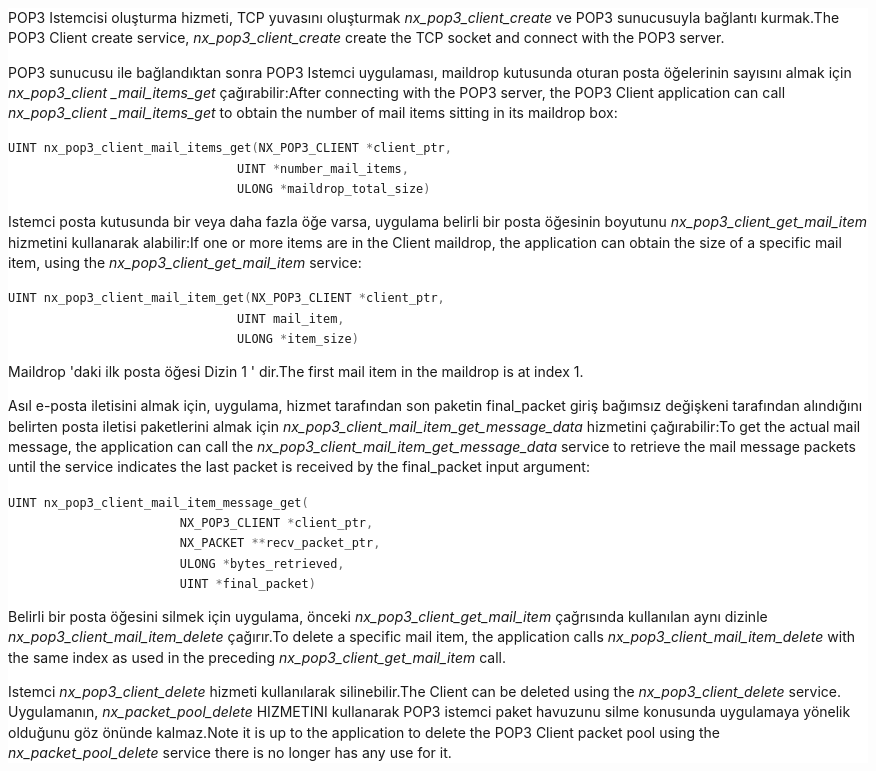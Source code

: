 <span data-ttu-id="21c2f-123">POP3 Istemcisi oluşturma hizmeti, TCP yuvasını oluşturmak *nx_pop3_client_create* ve POP3 sunucusuyla bağlantı kurmak.</span><span class="sxs-lookup"><span data-stu-id="21c2f-123">The POP3 Client create service, *nx_pop3_client_create* create the TCP socket and connect with the POP3 server.</span></span>

<span data-ttu-id="21c2f-124">POP3 sunucusu ile bağlandıktan sonra POP3 Istemci uygulaması, maildrop kutusunda oturan posta öğelerinin sayısını almak için *nx_pop3_client _mail_items_get* çağırabilir:</span><span class="sxs-lookup"><span data-stu-id="21c2f-124">After connecting with the POP3 server, the POP3 Client application can call *nx_pop3_client _mail_items_get* to obtain the number of mail items sitting in its maildrop box:</span></span>

```c
UINT nx_pop3_client_mail_items_get(NX_POP3_CLIENT *client_ptr,
                                UINT *number_mail_items,
                                ULONG *maildrop_total_size)
```

<span data-ttu-id="21c2f-125">Istemci posta kutusunda bir veya daha fazla öğe varsa, uygulama belirli bir posta öğesinin boyutunu *nx_pop3_client_get_mail_item* hizmetini kullanarak alabilir:</span><span class="sxs-lookup"><span data-stu-id="21c2f-125">If one or more items are in the Client maildrop, the application can obtain the size of a specific mail item, using the *nx_pop3_client_get_mail_item* service:</span></span>

```c
UINT nx_pop3_client_mail_item_get(NX_POP3_CLIENT *client_ptr,
                                UINT mail_item,
                                ULONG *item_size)
```

<span data-ttu-id="21c2f-126">Maildrop 'daki ilk posta öğesi Dizin 1 ' dir.</span><span class="sxs-lookup"><span data-stu-id="21c2f-126">The first mail item in the maildrop is at index 1.</span></span>

<span data-ttu-id="21c2f-127">Asıl e-posta iletisini almak için, uygulama, hizmet tarafından son paketin final_packet giriş bağımsız değişkeni tarafından alındığını belirten posta iletisi paketlerini almak için *nx_pop3_client_mail_item_get_message_data* hizmetini çağırabilir:</span><span class="sxs-lookup"><span data-stu-id="21c2f-127">To get the actual mail message, the application can call the *nx_pop3_client_mail_item_get_message_data* service to retrieve the mail message packets until the service indicates the last packet is received by the final_packet input argument:</span></span>

```c
UINT nx_pop3_client_mail_item_message_get(
                        NX_POP3_CLIENT *client_ptr,
                        NX_PACKET **recv_packet_ptr,
                        ULONG *bytes_retrieved,
                        UINT *final_packet)
```

<span data-ttu-id="21c2f-128">Belirli bir posta öğesini silmek için uygulama, önceki *nx_pop3_client_get_mail_item* çağrısında kullanılan aynı dizinle *nx_pop3_client_mail_item_delete* çağırır.</span><span class="sxs-lookup"><span data-stu-id="21c2f-128">To delete a specific mail item, the application calls *nx_pop3_client_mail_item_delete* with the same index as used in the preceding *nx_pop3_client_get_mail_item* call.</span></span>

<span data-ttu-id="21c2f-129">Istemci *nx_pop3_client_delete* hizmeti kullanılarak silinebilir.</span><span class="sxs-lookup"><span data-stu-id="21c2f-129">The Client can be deleted using the *nx_pop3_client_delete* service.</span></span> <span data-ttu-id="21c2f-130">Uygulamanın, *nx_packet_pool_delete* HIZMETINI kullanarak POP3 istemci paket havuzunu silme konusunda uygulamaya yönelik olduğunu göz önünde kalmaz.</span><span class="sxs-lookup"><span data-stu-id="21c2f-130">Note it is up to the application to delete the POP3 Client packet pool using the *nx_packet_pool_delete* service there is no longer has any use for it.</span></span>
